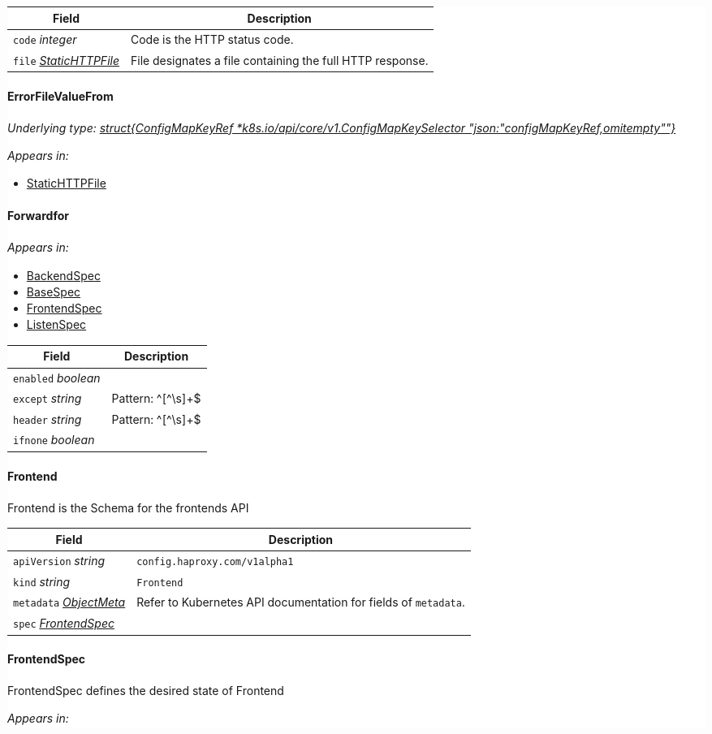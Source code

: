 | Field                                      | Description                                               |
|--------------------------------------------|-----------------------------------------------------------|
| `code` _integer_                           | Code is the HTTP status code.                             |
| `file` _[StaticHTTPFile](#statichttpfile)_ | File designates a file containing the full HTTP response. |

#### ErrorFileValueFrom

_Underlying type:_
_[struct{ConfigMapKeyRef *k8s.io/api/core/v1.ConfigMapKeySelector "json:\"configMapKeyRef,omitempty\""}](#struct{configmapkeyref-*k8sioapicorev1configmapkeyselector-"json:\"configmapkeyref,omitempty\""})_

_Appears in:_

- [StaticHTTPFile](#statichttpfile)

#### Forwardfor

_Appears in:_

- [BackendSpec](#backendspec)
- [BaseSpec](#basespec)
- [FrontendSpec](#frontendspec)
- [ListenSpec](#listenspec)

| Field               | Description       |
|---------------------|-------------------|
| `enabled` _boolean_ |                   |
| `except` _string_   | Pattern: ^[^\s]+$ |
| `header` _string_   | Pattern: ^[^\s]+$ |
| `ifnone` _boolean_  |                   |

#### Frontend

Frontend is the Schema for the frontends API

| Field                                                                                                              | Description                                                     |
|--------------------------------------------------------------------------------------------------------------------|-----------------------------------------------------------------|
| `apiVersion` _string_                                                                                              | `config.haproxy.com/v1alpha1`                                   |
| `kind` _string_                                                                                                    | `Frontend`                                                      |
| `metadata` _[ObjectMeta](https://kubernetes.io/docs/reference/generated/kubernetes-api/v1.25/#objectmeta-v1-meta)_ | Refer to Kubernetes API documentation for fields of `metadata`. |
| `spec` _[FrontendSpec](#frontendspec)_                                                                             |                                                                 |

#### FrontendSpec

FrontendSpec defines the desired state of Frontend

_Appears in:_
